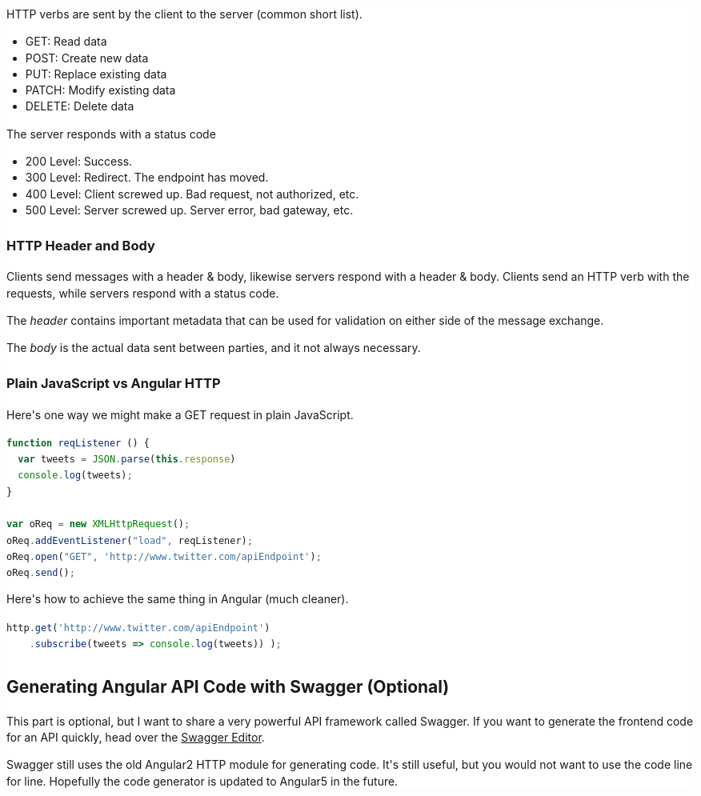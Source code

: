 HTTP verbs are sent by the client to the server (common short list). 

- GET: Read data
- POST: Create new data
- PUT: Replace existing data
- PATCH: Modify existing data
- DELETE: Delete data

The server responds with a status code

- 200 Level: Success.
- 300 Level: Redirect. The endpoint has moved. 
- 400 Level: Client screwed up. Bad request, not authorized, etc. 
- 500 Level: Server screwed up. Server error, bad gateway, etc.  


### HTTP Header and Body

Clients send messages with a header & body, likewise servers respond with a header & body. Clients send an HTTP verb with the requests, while servers respond with a status code. 

The *header* contains important metadata that can be used for validation on either side of the message exchange. 

The *body* is the actual data sent between parties, and it not always necessary. 


### Plain JavaScript vs Angular HTTP

Here's one way we might make a GET request in plain JavaScript. 

```js
function reqListener () {
  var tweets = JSON.parse(this.response)
  console.log(tweets);
}

var oReq = new XMLHttpRequest();
oReq.addEventListener("load", reqListener);
oReq.open("GET", 'http://www.twitter.com/apiEndpoint');
oReq.send();
```

Here's how to achieve the same thing in Angular (much cleaner). 

```typescript
http.get('http://www.twitter.com/apiEndpoint')
    .subscribe(tweets => console.log(tweets)) );
```

## Generating Angular API Code with Swagger (Optional)

This part is optional, but I want to share a very powerful API framework called Swagger. If you want to generate the frontend code for an API quickly, head over the [Swagger Editor](https://editor.swagger.io). 

<p class="info">Swagger still uses the old Angular2 HTTP module for generating code. It's still useful, but you would not want to use the code line for line. Hopefully the code generator is updated to Angular5 in the future.</p>
